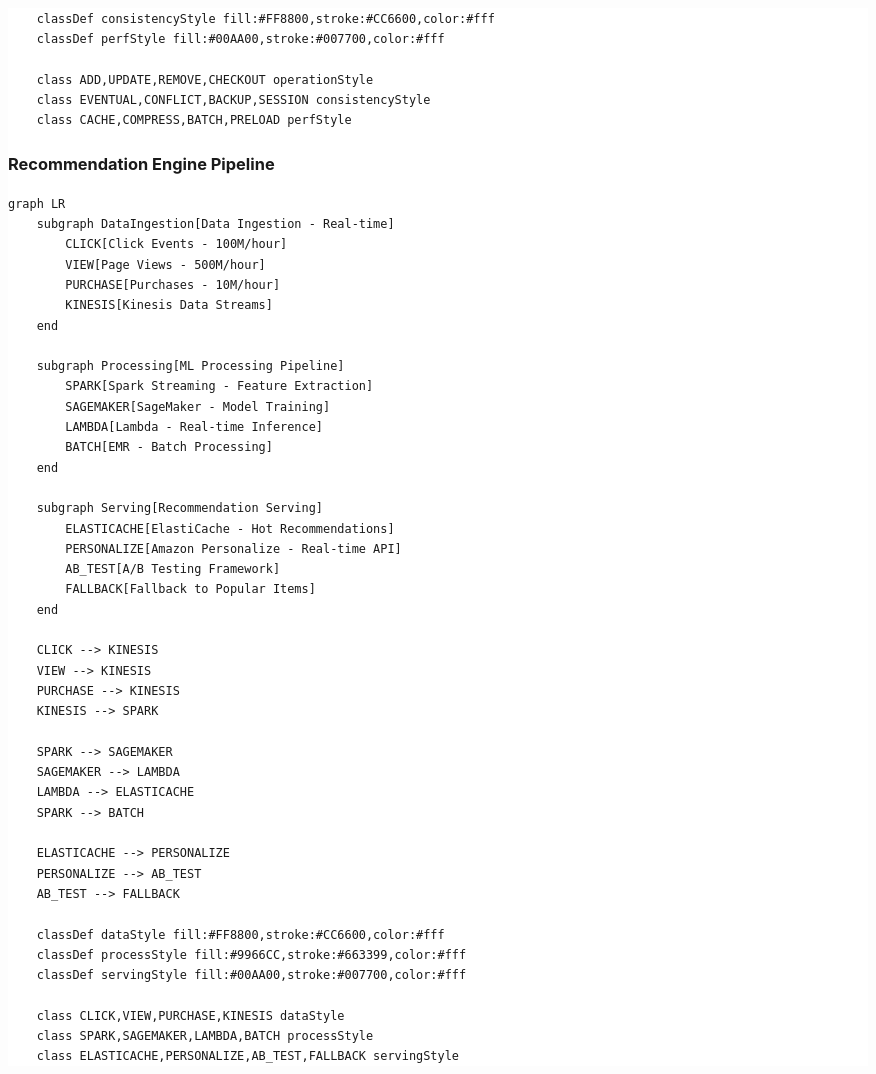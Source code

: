 ```mermaid
    classDef consistencyStyle fill:#FF8800,stroke:#CC6600,color:#fff
    classDef perfStyle fill:#00AA00,stroke:#007700,color:#fff

    class ADD,UPDATE,REMOVE,CHECKOUT operationStyle
    class EVENTUAL,CONFLICT,BACKUP,SESSION consistencyStyle
    class CACHE,COMPRESS,BATCH,PRELOAD perfStyle
```

### Recommendation Engine Pipeline

```mermaid
graph LR
    subgraph DataIngestion[Data Ingestion - Real-time]
        CLICK[Click Events - 100M/hour]
        VIEW[Page Views - 500M/hour]
        PURCHASE[Purchases - 10M/hour]
        KINESIS[Kinesis Data Streams]
    end

    subgraph Processing[ML Processing Pipeline]
        SPARK[Spark Streaming - Feature Extraction]
        SAGEMAKER[SageMaker - Model Training]
        LAMBDA[Lambda - Real-time Inference]
        BATCH[EMR - Batch Processing]
    end

    subgraph Serving[Recommendation Serving]
        ELASTICACHE[ElastiCache - Hot Recommendations]
        PERSONALIZE[Amazon Personalize - Real-time API]
        AB_TEST[A/B Testing Framework]
        FALLBACK[Fallback to Popular Items]
    end

    CLICK --> KINESIS
    VIEW --> KINESIS
    PURCHASE --> KINESIS
    KINESIS --> SPARK

    SPARK --> SAGEMAKER
    SAGEMAKER --> LAMBDA
    LAMBDA --> ELASTICACHE
    SPARK --> BATCH

    ELASTICACHE --> PERSONALIZE
    PERSONALIZE --> AB_TEST
    AB_TEST --> FALLBACK

    classDef dataStyle fill:#FF8800,stroke:#CC6600,color:#fff
    classDef processStyle fill:#9966CC,stroke:#663399,color:#fff
    classDef servingStyle fill:#00AA00,stroke:#007700,color:#fff

    class CLICK,VIEW,PURCHASE,KINESIS dataStyle
    class SPARK,SAGEMAKER,LAMBDA,BATCH processStyle
    class ELASTICACHE,PERSONALIZE,AB_TEST,FALLBACK servingStyle
```
